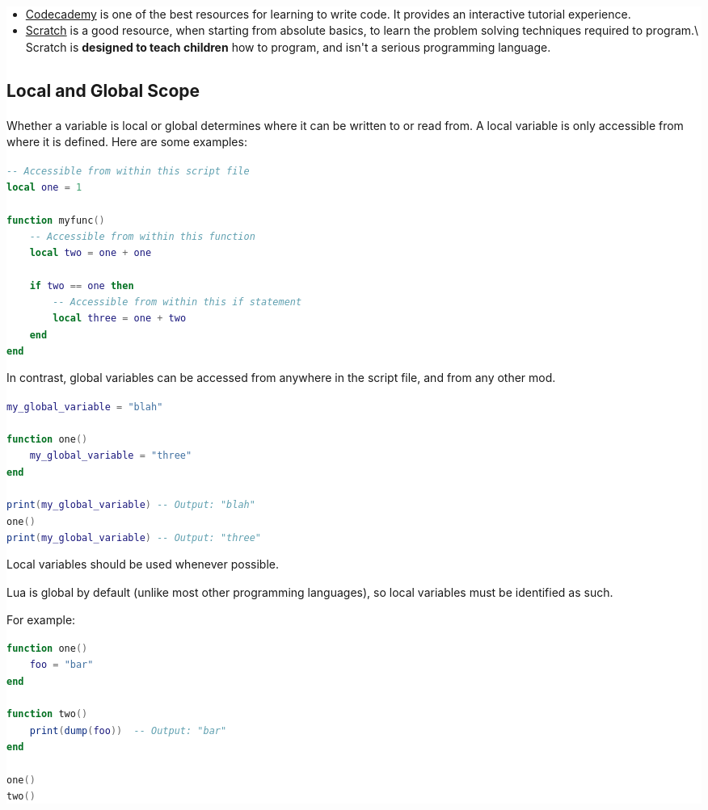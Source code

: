 * [Codecademy](http://www.codecademy.com/) is one of the best resources for
  learning to write code. It provides an interactive tutorial experience.
* [Scratch](https://scratch.mit.edu) is a good resource, when starting from
  absolute basics, to learn the problem solving techniques required to program.\\
  Scratch is **designed to teach children** how to program, and isn't a serious
  programming language.

## Local and Global Scope

Whether a variable is local or global determines where it can be written to or read from.
A local variable is only accessible from where it is defined. Here are some examples:

```lua
-- Accessible from within this script file
local one = 1

function myfunc()
    -- Accessible from within this function
    local two = one + one

    if two == one then
        -- Accessible from within this if statement
        local three = one + two
    end
end
```

In contrast, global variables can be accessed from anywhere in the script file, and from any other mod.

```lua
my_global_variable = "blah"

function one()
    my_global_variable = "three"
end

print(my_global_variable) -- Output: "blah"
one()
print(my_global_variable) -- Output: "three"
```

Local variables should be used whenever possible.

Lua is global by default (unlike most other programming languages), so
local variables must be identified as such.

For example:

```lua
function one()
    foo = "bar"
end

function two()
    print(dump(foo))  -- Output: "bar"
end

one()
two()
```
